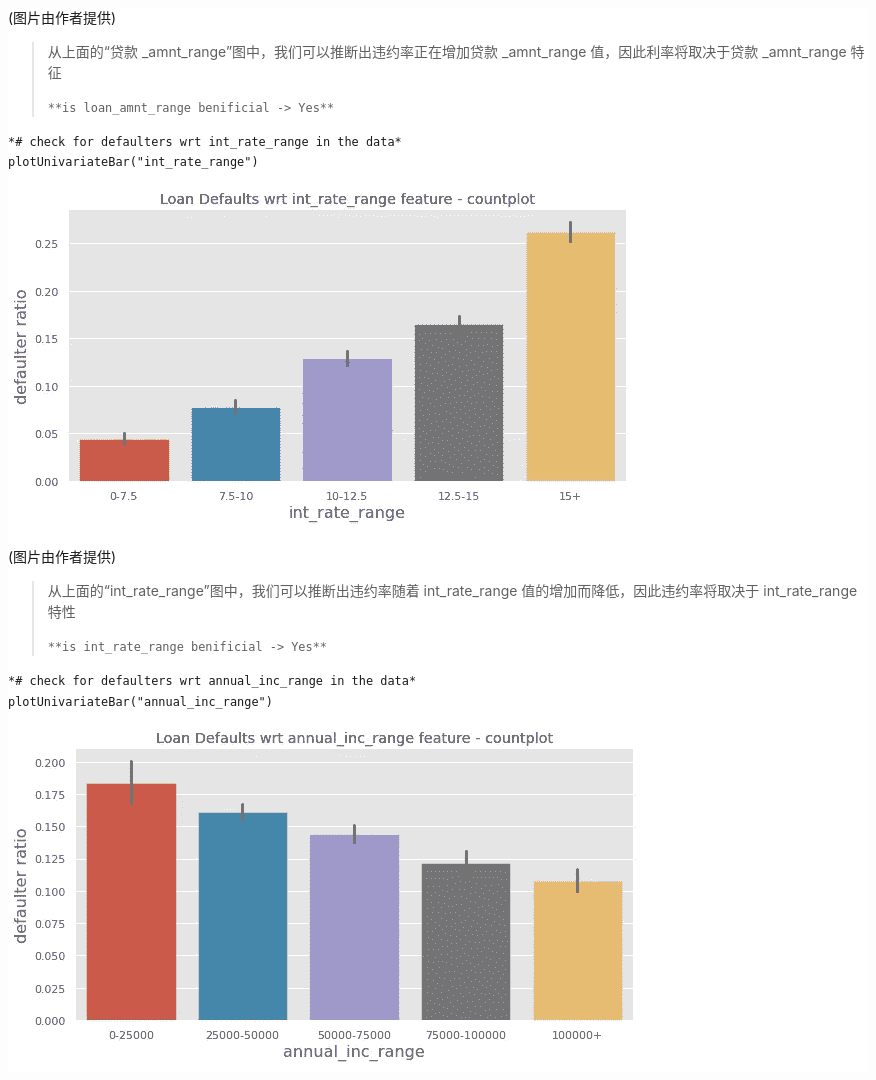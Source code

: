 (图片由作者提供)

> 从上面的“贷款 _amnt_range”图中，我们可以推断出违约率正在增加贷款 _amnt_range 值，因此利率将取决于贷款 _amnt_range 特征
> 
> `**is loan_amnt_range benificial -> Yes**`

```
*# check for defaulters wrt int_rate_range in the data*
plotUnivariateBar("int_rate_range")
```

![](img/e20be93fa02149565cd404a007180dd0.png)

(图片由作者提供)

> 从上面的“int_rate_range”图中，我们可以推断出违约率随着 int_rate_range 值的增加而降低，因此违约率将取决于 int_rate_range 特性
> 
> `**is int_rate_range benificial -> Yes**`

```
*# check for defaulters wrt annual_inc_range in the data*
plotUnivariateBar("annual_inc_range")
```

![](img/51adeccfc99afbf2b7acf611145458e3.png)
